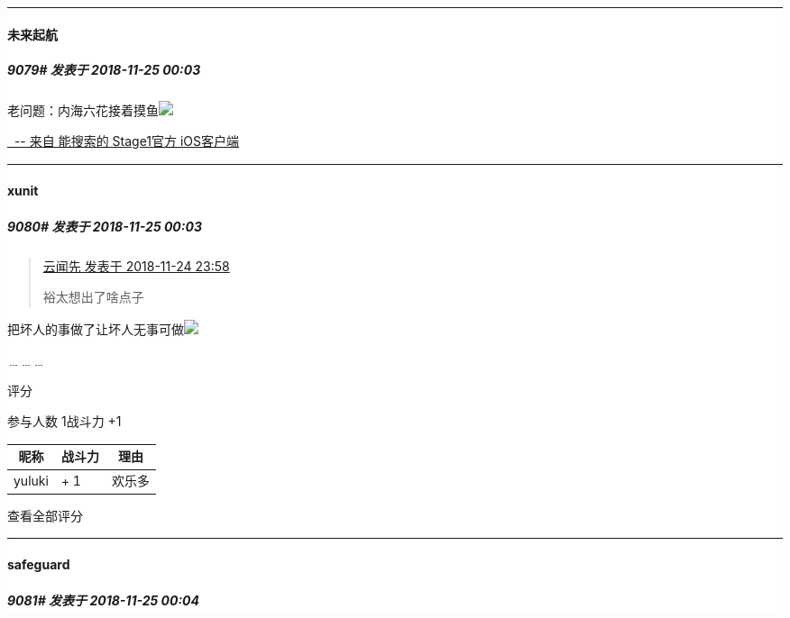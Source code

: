 





-----

####  未来起航  
##### 9079#       发表于 2018-11-25 00:03




老问题：内海六花接着摸鱼<img src="https://static.saraba1st.com/image/smiley/face2017/005.png" referrerpolicy="no-referrer">

[  -- 来自 能搜索的 Stage1官方 iOS客户端](https://itunes.apple.com/fi/app/saraba1st/id1221237470?mt=8)







-----

####  xunit  
##### 9080#       发表于 2018-11-25 00:03



<blockquote><a href="httphttps://bbs.saraba1st.com/2b/forum.php?mod=redirect&amp;goto=findpost&amp;pid=41711452&amp;ptid=1527697" target="_blank">云闻先 发表于 2018-11-24 23:58</a>

裕太想出了啥点子</blockquote>
把坏人的事做了让坏人无事可做<img src="https://static.saraba1st.com/image/smiley/face2017/068.png" referrerpolicy="no-referrer">



﹍﹍﹍

评分





 参与人数 1战斗力 +1

|昵称|战斗力|理由|
|----|---|---|
| yuluki| + 1|欢乐多|



查看全部评分






-----

####  safeguard  
##### 9081#       发表于 2018-11-25 00:04
